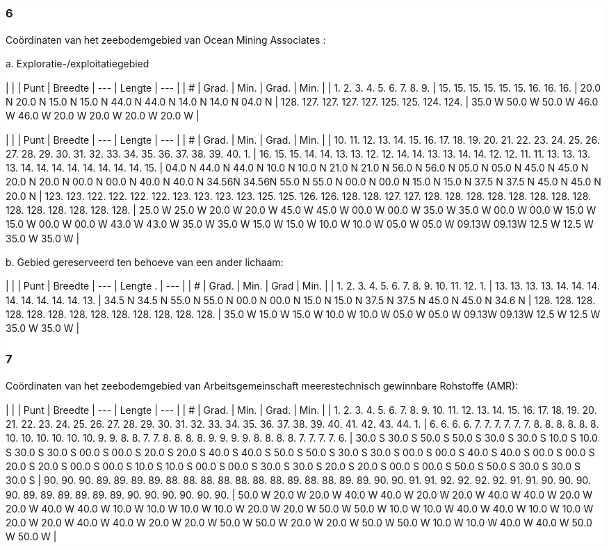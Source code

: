 ### 6  

Coördinaten van het zeebodemgebied van Ocean Mining Associates : 

a. Exploratie-/exploitatiegebied  

|
|
| Punt  | Breedte  | --- | Lengte  | --- |
| #  | Grad.  | Min.  | Grad.  | Min.  |
| 1.  2.  3.  4.  5.  6.  7.  8.  9.  | 15.  15.  15.  15.  15.  15.  16.  16.  16.  | 20.0 N  20.0 N  15.0 N  15.0 N  44.0 N  44.0 N  14.0 N  14.0 N  04.0 N  | 128.  127.  127.  127.  127.  125.  125.  124.  124.  | 35.0 W  50.0 W  50.0 W  46.0 W  46.0 W  20.0 W  20.0 W  20.0 W  20.0 W  |

|
|
| Punt  | Breedte  | --- | Lengte  | --- |
| #  | Grad.  | Min.  | Grad.  | Min.  |
| 10.  11.  12.  13.  14.  15.  16.  17.  18.  19.  20.  21.  22.  23.  24.  25.  26.  27.  28.  29.  30.  31.  32.  33.  34.  35.  36.  37.  38.  39.  40.  1.  | 16.  15.  15.  14.  14.  13.  13.  12.  12.  14.  14.  13.  13.  14.  14.  12.  12.  11.  11.  13.  13.  13.  13.  14.  14.  14.  14.  14.  14.  14.  14.  15.  | 04.0 N  44.0 N  44.0 N  10.0 N  10.0 N  21.0 N  21.0 N  56.0 N  56.0 N  05.0 N  05.0 N  45.0 N  45.0 N  20.0 N  20.0 N  00.0 N  00.0 N  40.0 N  40.0 N  34.56N  34.56N  55.0 N  55.0 N  00.0 N  00.0 N  15.0 N  15.0 N  37.5 N  37.5 N  45.0 N  45.0 N  20.0 N  | 123.  123.  122.  122.  122.  122.  123.  123.  123.  123.  125.  125.  126.  126.  128.  128.  127.  127.  128.  128.  128.  128.  128.  128.  128.  128.  128.  128.  128.  128.  128.  128.  | 25.0 W  25.0 W  20.0 W  20.0 W  45.0 W  45.0 W  00.0 W  00.0 W  35.0 W  35.0 W  00.0 W  00.0 W  15.0 W  15.0 W  00.0 W  00.0 W  43.0 W  43.0 W  35.0 W  35.0 W  15.0 W  15.0 W  10.0 W  10.0 W  05.0 W  05.0 W  09.13W  09.13W  12.5 W  12.5 W  35.0 W  35.0 W  |

b. Gebied gereserveerd ten behoeve van een ander lichaam:  

|
|
| Punt  | Breedte  | --- | Lengte .  | --- |
| #  | Grad.  | Min.  | Grad  | Min.  |
| 1.  2.  3.  4.  5.  6.  7.  8.  9.  10.  11.  12.  1.  | 13.  13.  13.  13.  14.  14.  14.  14.  14.  14.  14.  14.  13.  | 34.5 N  34.5 N  55.0 N  55.0 N  00.0 N  00.0 N  15.0 N  15.0 N  37.5 N  37.5 N  45.0 N  45.0 N  34.6 N  | 128.  128.  128.  128.  128.  128.  128.  128.  128.  128.  128.  128.  128.  | 35.0 W  15.0 W  15.0 W  10.0 W  10.0 W  05.0 W  05.0 W  09.13W  09.13W  12.5 W  12.5 W  35.0 W  35.0 W  |

### 7  

Coördinaten van het zeebodemgebied van Arbeitsgemeinschaft meerestechnisch gewinnbare Rohstoffe (AMR):  

|
|
| Punt  | Breedte  | --- | Lengte  | --- |
| #  | Grad.  | Min.  | Grad.  | Min.  |
| 1.  2.  3.  4.  5.  6.  7.  8.  9.  10.  11.  12.  13.  14.  15.  16.  17.  18.  19.  20.  21.  22.  23.  24.  25.  26.  27.  28.  29.  30.  31.  32.  33.  34.  35.  36.  37.  38.  39.  40.  41.  42.  43.  44.  1.  | 6.  6.  6.  6.  7.  7.  7.  7.  7.  7.  8.  8.  8.  8.  8.  8.  10.  10.  10.  10.  10.  10.  9.  9.  8.  8.  7.  7.  8.  8.  8.  8.  9.  9.  9.  9.  8.  8.  8.  8.  7.  7.  7.  7.  6.  | 30.0 S  30.0 S  50.0 S  50.0 S  30.0 S  30.0 S  10.0 S  10.0 S  30.0 S  30.0 S  00.0 S  00.0 S  20.0 S  20.0 S  40.0 S  40.0 S  50.0 S  50.0 S  30.0 S  30.0 S  00.0 S  00.0 S  40.0 S  40.0 S  00.0 S  00.0 S  20.0 S  20.0 S  00.0 S  00.0 S  10.0 S  10.0 S  00.0 S  00.0 S  30.0 S  30.0 S  20.0 S  20.0 S  00.0 S  00.0 S  50.0 S  50.0 S  30.0 S  30.0 S  30.0 S  | 90.  90.  90.  89.  89.  89.  89.  88.  88.  88.  88.  88.  88.  88.  89.  88.  88.  89.  89.  90.  90.  91.  91.  92.  92.  92.  92.  91.  91.  90.  90.  90.  90.  89.  89.  89.  89.  89.  89.  90.  90.  90.  90.  90.  90.  | 50.0 W  20.0 W  20.0 W  40.0 W  40.0 W  20.0 W  20.0 W  40.0 W  40.0 W  20.0 W  20.0 W  40.0 W  40.0 W  10.0 W  10.0 W  10.0 W  10.0 W  20.0 W  20.0 W  50.0 W  50.0 W  10.0 W  10.0 W  40.0 W  40.0 W  10.0 W  10.0 W  20.0 W  20.0 W  40.0 W  40.0 W  20.0 W  20.0 W  50.0 W  50.0 W  20.0 W  20.0 W  50.0 W  50.0 W  10.0 W  10.0 W  40.0 W  40.0 W  50.0 W  50.0 W  |

